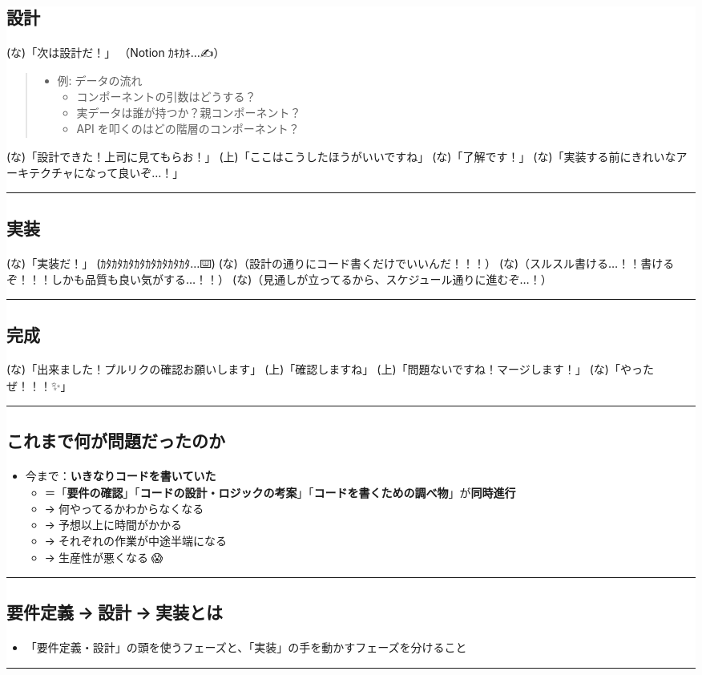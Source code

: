 
## 設計

(な)「次は設計だ！」
（Notion ｶｷｶｷ…✍️）

> - 例: データの流れ
>   - コンポーネントの引数はどうする？
>   - 実データは誰が持つか？親コンポーネント？
>   - API を叩くのはどの階層のコンポーネント？

(な)「設計できた！上司に見てもらお！」
(上)「ここはこうしたほうがいいですね」
(な)「了解です！」
(な)「実装する前にきれいなアーキテクチャになって良いぞ…！」

---

## 実装

(な)「実装だ！」
(ｶﾀｶﾀｶﾀｶﾀｶﾀｶﾀｶﾀｶﾀ…⌨️)
(な)（設計の通りにコード書くだけでいいんだ！！！）
(な)（スルスル書ける…！！書けるぞ！！！しかも品質も良い気がする…！！）
(な)（見通しが立ってるから、スケジュール通りに進むぞ…！）

---

## 完成

(な)「出来ました！プルリクの確認お願いします」
(上)「確認しますね」
(上)「問題ないですね！マージします！」
(な)「やったぜ！！！✨」

---



## これまで何が問題だったのか

- 今まで：**いきなりコードを書いていた**
  - ＝「**要件の確認**」「**コードの設計・ロジックの考案**」「**コードを書くための調べ物**」が**同時進行**
  - → 何やってるかわからなくなる
  - → 予想以上に時間がかかる
  - → それぞれの作業が中途半端になる
  - → 生産性が悪くなる 😱

---

## 要件定義 → 設計 → 実装とは

- 「要件定義・設計」の頭を使うフェーズと、「実装」の手を動かすフェーズを分けること

---